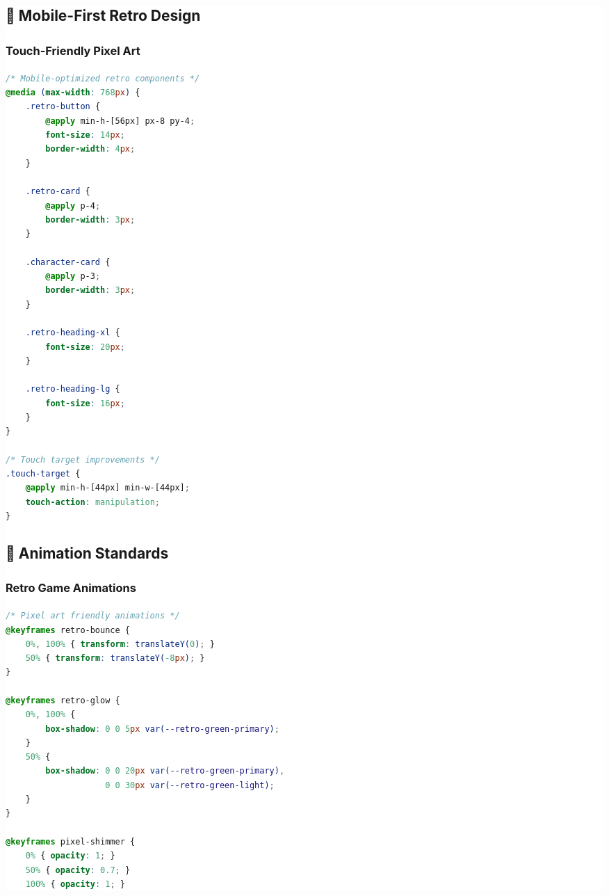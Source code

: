 ## 📱 Mobile-First Retro Design

### Touch-Friendly Pixel Art
```css
/* Mobile-optimized retro components */
@media (max-width: 768px) {
    .retro-button {
        @apply min-h-[56px] px-8 py-4;
        font-size: 14px;
        border-width: 4px;
    }
    
    .retro-card {
        @apply p-4;
        border-width: 3px;
    }
    
    .character-card {
        @apply p-3;
        border-width: 3px;
    }
    
    .retro-heading-xl {
        font-size: 20px;
    }
    
    .retro-heading-lg {
        font-size: 16px;
    }
}

/* Touch target improvements */
.touch-target {
    @apply min-h-[44px] min-w-[44px];
    touch-action: manipulation;
}
```

## 🎯 Animation Standards

### Retro Game Animations
```css
/* Pixel art friendly animations */
@keyframes retro-bounce {
    0%, 100% { transform: translateY(0); }
    50% { transform: translateY(-8px); }
}

@keyframes retro-glow {
    0%, 100% { 
        box-shadow: 0 0 5px var(--retro-green-primary);
    }
    50% { 
        box-shadow: 0 0 20px var(--retro-green-primary),
                    0 0 30px var(--retro-green-light);
    }
}

@keyframes pixel-shimmer {
    0% { opacity: 1; }
    50% { opacity: 0.7; }
    100% { opacity: 1; }
```